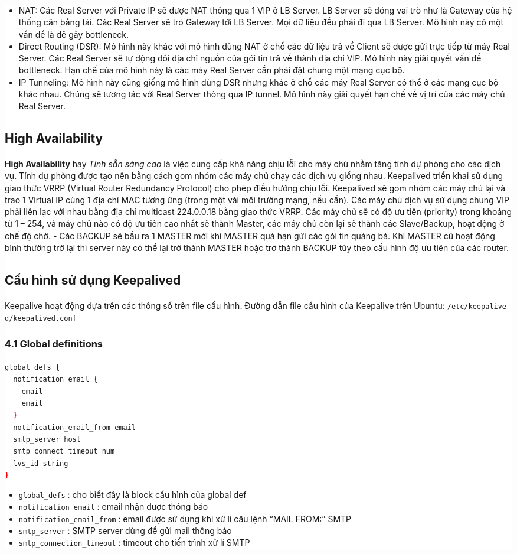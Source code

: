 - NAT: Các Real Server với Private IP sẽ được NAT thông qua 1 VIP ở LB Server. LB Server sẽ đóng vai trò như là Gateway của hệ thống cân bằng tải. Các Real Server sẽ trỏ Gateway tới LB Server. Mọi dữ liệu đều phải đi qua LB Server. Mô hình này có một vấn đề là dẽ gây bottleneck.
- Direct Routing (DSR): Mô hình này khác với mô hình dùng NAT ở chỗ các dữ liệu trả về Client sẽ được gửi trực tiếp từ máy Real Server. Các Real Server sẽ tự động đổi địa chỉ nguồn của gói tin trả về thành địa chỉ VIP. Mô hình này giải quyết vấn đề bottleneck. Hạn chế của mô hình này là các máy Real Server cần phải đặt chung một mạng cục bộ.
- IP Tunneling: Mô hình này cũng giống mô hình dùng DSR nhưng khác ở chỗ các máy Real Server có thể ở các mạng cục bộ khác nhau. Chúng sẽ tương tác với Real Server thông qua IP tunnel. Mô hình này giải quyết hạn chế về vị trí của các máy chủ Real Server.

## High Availability

**High Availability** hay *Tính sẵn sàng cao* là việc cung cấp khả năng chịu lỗi cho máy chủ nhằm tăng tính dự phòng cho các dịch vụ. Tính dự phòng được tạo nên bằng cách gom nhóm các máy chủ chạy các dịch vụ giống nhau. Keepalived triển khai sử dụng giao thức VRRP (Virtual Router Redundancy Protocol) cho phép điều hướng chịu lỗi. 
Keepalived sẽ gom nhóm các máy chủ lại và trao 1 Virtual IP cùng 1 địa chỉ MAC tương ứng (trong một vài môi trường mạng, nếu cần). Các máy chủ dịch vụ sử dụng chung VIP phải liên lạc với nhau bằng địa chỉ multicast 224.0.0.18 bằng giao thức VRRP. Các máy chủ sẽ có độ ưu tiên (priority) trong khoảng từ 1 – 254, và máy chủ nào có độ ưu tiên cao nhất sẽ thành Master, các máy chủ còn lại sẽ thành các Slave/Backup, hoạt động ở chế độ chờ. - Các BACKUP sẽ bầu ra 1 MASTER mới khi MASTER quá hạn gửi các gói tin quảng bá. Khi MASTER cũ hoạt động bình thường trở lại thì server này có thể lại trở thành MASTER hoặc trở thành BACKUP tùy theo cấu hình độ ưu tiên của các router.

## Cấu hình sử dụng Keepalived 

Keepalive hoạt động dựa trên các thông số trên file cấu hình. Đường dẫn file cấu hình của Keepalive trên Ubuntu: ``/etc/keepalived/keepalived.conf`` 

<a name="4.1"></a>
### 4.1 Global definitions

``` sh
global_defs {
  notification_email {
    email
    email
  }
  notification_email_from email
  smtp_server host
  smtp_connect_timeout num
  lvs_id string
}
```

- `global_defs` : cho biết đây là block cấu hình của global def
- `notification_email` : email nhận được thông báo
- `notification_email_from` : email được sử dụng khi xử lí câu lệnh “MAIL FROM:” SMTP
- `smtp_server` : SMTP server dùng để gửi mail thông báo
- `smtp_connection_timeout` : timeout cho tiến trình xử lí SMTP
